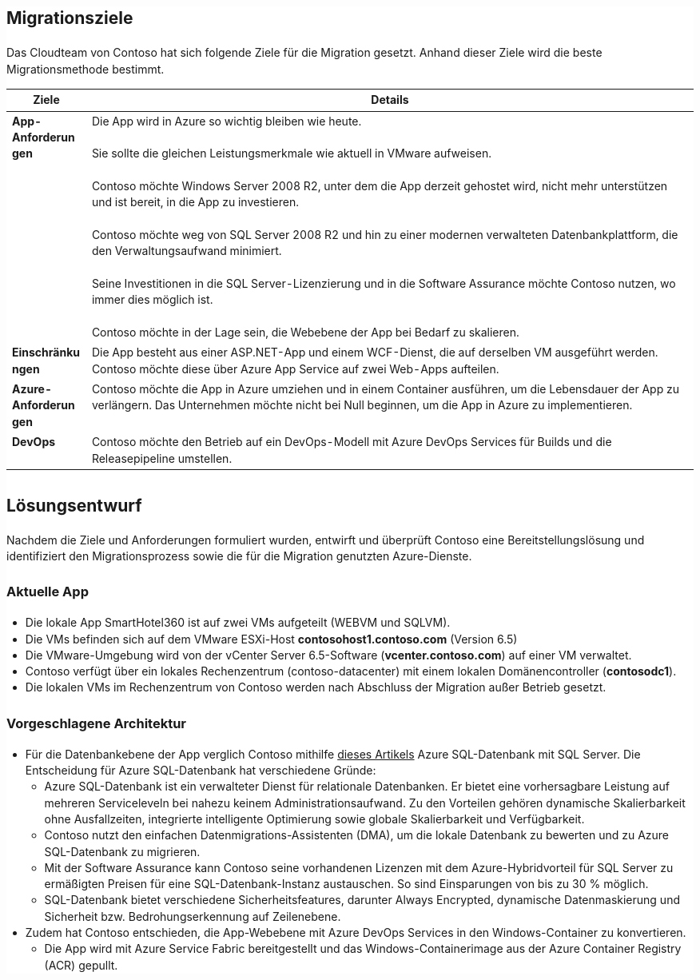 ## <a name="migration-goals"></a>Migrationsziele

Das Cloudteam von Contoso hat sich folgende Ziele für die Migration gesetzt. Anhand dieser Ziele wird die beste Migrationsmethode bestimmt.



**Ziele** | **Details**
--- | ---
**App-Anforderungen** | Die App wird in Azure so wichtig bleiben wie heute.<br/><br/> Sie sollte die gleichen Leistungsmerkmale wie aktuell in VMware aufweisen.<br/><br/> Contoso möchte Windows Server 2008 R2, unter dem die App derzeit gehostet wird, nicht mehr unterstützen und ist bereit, in die App zu investieren.<br/><br/> Contoso möchte weg von SQL Server 2008 R2 und hin zu einer modernen verwalteten Datenbankplattform, die den Verwaltungsaufwand minimiert.<br/><br/> Seine Investitionen in die SQL Server-Lizenzierung und in die Software Assurance möchte Contoso nutzen, wo immer dies möglich ist.<br/><br/> Contoso möchte in der Lage sein, die Webebene der App bei Bedarf zu skalieren.
**Einschränkungen** | Die App besteht aus einer ASP.NET-App und einem WCF-Dienst, die auf derselben VM ausgeführt werden. Contoso möchte diese über Azure App Service auf zwei Web-Apps aufteilen.
**Azure-Anforderungen** | Contoso möchte die App in Azure umziehen und in einem Container ausführen, um die Lebensdauer der App zu verlängern. Das Unternehmen möchte nicht bei Null beginnen, um die App in Azure zu implementieren.
**DevOps** | Contoso möchte den Betrieb auf ein DevOps-Modell mit Azure DevOps Services für Builds und die Releasepipeline umstellen.



## <a name="solution-design"></a>Lösungsentwurf

Nachdem die Ziele und Anforderungen formuliert wurden, entwirft und überprüft Contoso eine Bereitstellungslösung und identifiziert den Migrationsprozess sowie die für die Migration genutzten Azure-Dienste.

### <a name="current-app"></a>Aktuelle App

- Die lokale App SmartHotel360 ist auf zwei VMs aufgeteilt (WEBVM und SQLVM).
- Die VMs befinden sich auf dem VMware ESXi-Host **contosohost1.contoso.com** (Version 6.5)
- Die VMware-Umgebung wird von der vCenter Server 6.5-Software (**vcenter.contoso.com**) auf einer VM verwaltet.
- Contoso verfügt über ein lokales Rechenzentrum (contoso-datacenter) mit einem lokalen Domänencontroller (**contosodc1**).
- Die lokalen VMs im Rechenzentrum von Contoso werden nach Abschluss der Migration außer Betrieb gesetzt.

### <a name="proposed-architecture"></a>Vorgeschlagene Architektur

- Für die Datenbankebene der App verglich Contoso mithilfe [dieses Artikels](https://docs.microsoft.com/azure/sql-database/sql-database-features) Azure SQL-Datenbank mit SQL Server. Die Entscheidung für Azure SQL-Datenbank hat verschiedene Gründe:
  - Azure SQL-Datenbank ist ein verwalteter Dienst für relationale Datenbanken. Er bietet eine vorhersagbare Leistung auf mehreren Serviceleveln bei nahezu keinem Administrationsaufwand. Zu den Vorteilen gehören dynamische Skalierbarkeit ohne Ausfallzeiten, integrierte intelligente Optimierung sowie globale Skalierbarkeit und Verfügbarkeit.
  - Contoso nutzt den einfachen Datenmigrations-Assistenten (DMA), um die lokale Datenbank zu bewerten und zu Azure SQL-Datenbank zu migrieren.
  - Mit der Software Assurance kann Contoso seine vorhandenen Lizenzen mit dem Azure-Hybridvorteil für SQL Server zu ermäßigten Preisen für eine SQL-Datenbank-Instanz austauschen. So sind Einsparungen von bis zu 30 % möglich.
  - SQL-Datenbank bietet verschiedene Sicherheitsfeatures, darunter Always Encrypted, dynamische Datenmaskierung und Sicherheit bzw. Bedrohungserkennung auf Zeilenebene.
- Zudem hat Contoso entschieden, die App-Webebene mit Azure DevOps Services in den Windows-Container zu konvertieren.
  - Die App wird mit Azure Service Fabric bereitgestellt und das Windows-Containerimage aus der Azure Container Registry (ACR) gepullt.